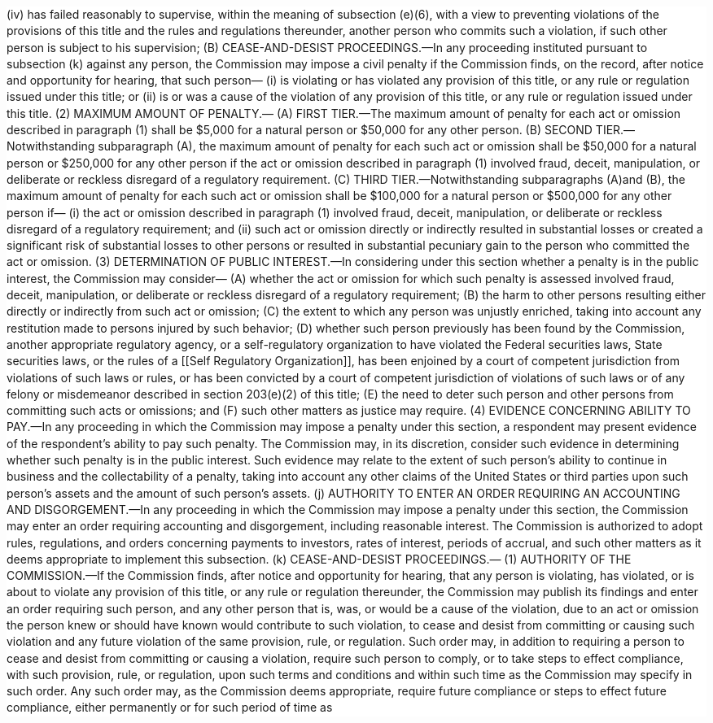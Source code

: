 (iv) has failed reasonably to supervise, within the meaning of subsection (e)(6), with a view to preventing violations of the provisions of this title and the rules and regulations thereunder, another person who commits such a violation, if such other person is subject to his supervision; 
(B) CEASE-AND-DESIST PROCEEDINGS.—In any proceeding instituted pursuant to subsection (k) against any person, the Commission may impose a civil penalty if the Commission finds, on the record, after notice and opportunity for hearing, that such person—
(i) is violating or has violated any provision of this title, or any rule or regulation issued under this title; or
(ii) is or was a cause of the violation of any provision of this title, or any rule or regulation issued under this title.
(2) MAXIMUM AMOUNT OF PENALTY.—
(A) FIRST TIER.—The maximum amount of penalty for each act or omission described in paragraph (1) shall be $5,000 for a natural person or $50,000 for any other person.
(B) SECOND TIER.—Notwithstanding subparagraph (A), the maximum amount of penalty for each such act or omission shall be $50,000 for a natural person or $250,000 for any other person if the act or omission described in paragraph (1) involved fraud, deceit, manipulation, or deliberate or reckless disregard of a regulatory requirement.
(C) THIRD TIER.—Notwithstanding subparagraphs (A)and (B), the maximum amount of penalty for each such act or omission shall be $100,000 for a natural person or $500,000 for any other person if—
(i) the act or omission described in paragraph (1) involved fraud, deceit, manipulation, or deliberate or reckless disregard of a regulatory requirement; and
(ii) such act or omission directly or indirectly resulted in substantial losses or created a significant risk of substantial losses to other persons or resulted in substantial pecuniary gain to the person who committed the act or omission.
(3) DETERMINATION OF PUBLIC INTEREST.—In considering under this section whether a penalty is in the public interest, the Commission may consider—
(A) whether the act or omission for which such penalty is assessed involved fraud, deceit, manipulation, or deliberate or reckless disregard of a regulatory requirement;
(B) the harm to other persons resulting either directly or indirectly from such act or omission;
(C) the extent to which any person was unjustly enriched, taking into account any restitution made to persons injured by such behavior;
(D) whether such person previously has been found by the Commission, another appropriate regulatory agency, or a self-regulatory organization to have violated the Federal securities laws, State securities laws, or the rules of a [[Self Regulatory Organization]], has been enjoined by a court of competent jurisdiction from violations of such laws or rules, or has been convicted by a court of competent jurisdiction of violations of such laws or of any felony or misdemeanor described in section 203(e)(2) of this title;
(E) the need to deter such person and other persons from committing such acts or omissions; and
(F) such other matters as justice may require.
(4) EVIDENCE CONCERNING ABILITY TO PAY.—In any proceeding in which the Commission may impose a penalty under this section, a respondent may present evidence of the respondent’s ability to pay such penalty. The Commission may, in its discretion, consider such evidence in determining whether such penalty is in the public interest. Such evidence may relate to the extent of such person’s ability to continue in business and the collectability of a penalty, taking into account any other claims of the United States or third parties upon such person’s assets and the amount of such person’s assets.
(j) AUTHORITY TO ENTER AN ORDER REQUIRING AN ACCOUNTING AND DISGORGEMENT.—In any proceeding in which the Commission may impose a penalty under this section, the Commission may enter an order requiring accounting and disgorgement, including reasonable interest. The Commission is authorized to adopt rules, regulations, and orders concerning payments to investors, rates of interest, periods of accrual, and such other matters as it deems appropriate to implement this subsection.
(k) CEASE-AND-DESIST PROCEEDINGS.—
(1) AUTHORITY OF THE COMMISSION.—If the Commission finds, after notice and opportunity for hearing, that any person is violating, has violated, or is about to violate any provision of this title, or any rule or regulation thereunder, the Commission may publish its findings and enter an order requiring such person, and any other person that is, was, or would be a cause of the violation, due to an act or omission the person knew or should have known would contribute to such violation, to cease and desist from committing or causing such violation and any future violation of the same provision, rule, or regulation. Such order may, in addition to requiring a person to cease and desist from committing or causing a violation, require such person to comply, or to take steps to effect compliance, with such provision, rule, or regulation, upon such terms and conditions and within such time as the Commission may specify in such order. Any such order may, as the Commission deems appropriate, require future compliance or steps to effect future compliance, either permanently or for such period of time as
